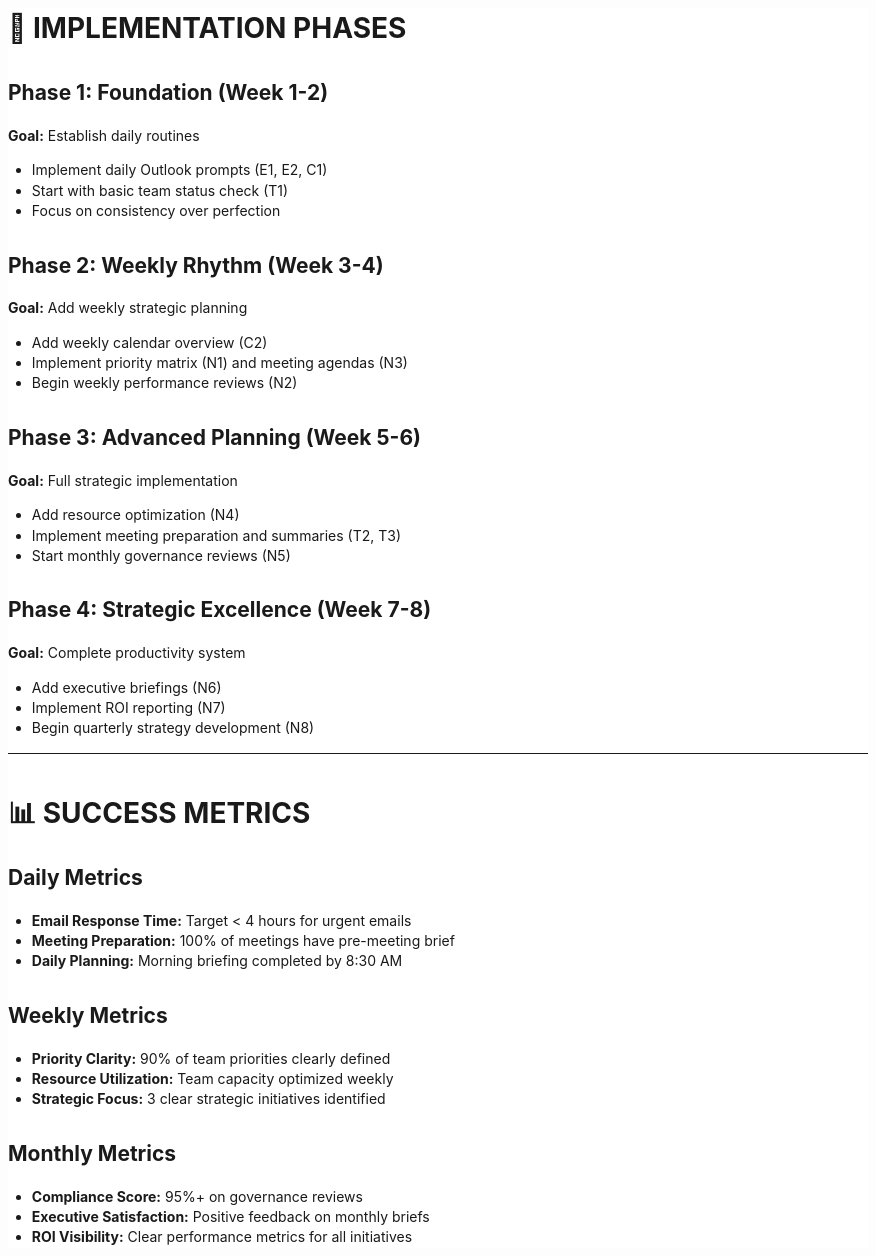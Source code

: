 
# 🚀 IMPLEMENTATION PHASES

## Phase 1: Foundation (Week 1-2)
**Goal:** Establish daily routines
- Implement daily Outlook prompts (E1, E2, C1)
- Start with basic team status check (T1)
- Focus on consistency over perfection

## Phase 2: Weekly Rhythm (Week 3-4)
**Goal:** Add weekly strategic planning
- Add weekly calendar overview (C2)
- Implement priority matrix (N1) and meeting agendas (N3)
- Begin weekly performance reviews (N2)

## Phase 3: Advanced Planning (Week 5-6)
**Goal:** Full strategic implementation
- Add resource optimization (N4)
- Implement meeting preparation and summaries (T2, T3)
- Start monthly governance reviews (N5)

## Phase 4: Strategic Excellence (Week 7-8)
**Goal:** Complete productivity system
- Add executive briefings (N6)
- Implement ROI reporting (N7)
- Begin quarterly strategy development (N8)

---

# 📊 SUCCESS METRICS

## Daily Metrics
- **Email Response Time:** Target < 4 hours for urgent emails
- **Meeting Preparation:** 100% of meetings have pre-meeting brief
- **Daily Planning:** Morning briefing completed by 8:30 AM

## Weekly Metrics
- **Priority Clarity:** 90% of team priorities clearly defined
- **Resource Utilization:** Team capacity optimized weekly
- **Strategic Focus:** 3 clear strategic initiatives identified

## Monthly Metrics
- **Compliance Score:** 95%+ on governance reviews
- **Executive Satisfaction:** Positive feedback on monthly briefs
- **ROI Visibility:** Clear performance metrics for all initiatives
